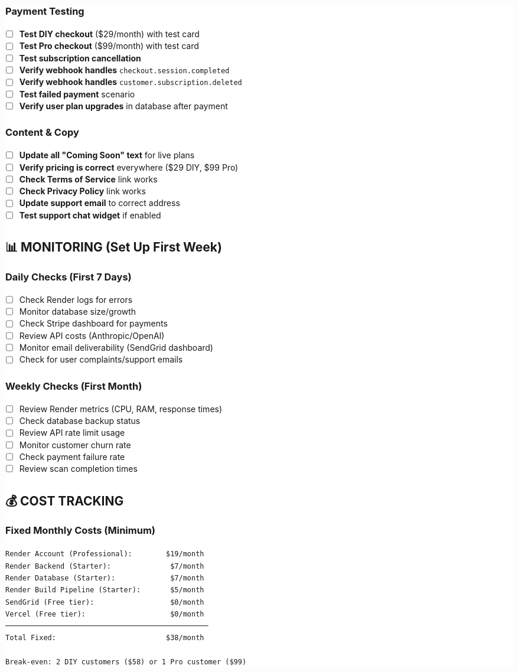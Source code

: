 ### Payment Testing
- [ ] **Test DIY checkout** ($29/month) with test card
- [ ] **Test Pro checkout** ($99/month) with test card
- [ ] **Test subscription cancellation**
- [ ] **Verify webhook handles** `checkout.session.completed`
- [ ] **Verify webhook handles** `customer.subscription.deleted`
- [ ] **Test failed payment** scenario
- [ ] **Verify user plan upgrades** in database after payment

### Content & Copy
- [ ] **Update all "Coming Soon" text** for live plans
- [ ] **Verify pricing is correct** everywhere ($29 DIY, $99 Pro)
- [ ] **Check Terms of Service** link works
- [ ] **Check Privacy Policy** link works
- [ ] **Update support email** to correct address
- [ ] **Test support chat widget** if enabled

## 📊 MONITORING (Set Up First Week)

### Daily Checks (First 7 Days)
- [ ] Check Render logs for errors
- [ ] Monitor database size/growth
- [ ] Check Stripe dashboard for payments
- [ ] Review API costs (Anthropic/OpenAI)
- [ ] Monitor email deliverability (SendGrid dashboard)
- [ ] Check for user complaints/support emails

### Weekly Checks (First Month)
- [ ] Review Render metrics (CPU, RAM, response times)
- [ ] Check database backup status
- [ ] Review API rate limit usage
- [ ] Monitor customer churn rate
- [ ] Check payment failure rate
- [ ] Review scan completion times

## 💰 COST TRACKING

### Fixed Monthly Costs (Minimum)
```
Render Account (Professional):        $19/month
Render Backend (Starter):              $7/month
Render Database (Starter):             $7/month
Render Build Pipeline (Starter):       $5/month
SendGrid (Free tier):                  $0/month
Vercel (Free tier):                    $0/month
────────────────────────────────────────────────
Total Fixed:                          $38/month

Break-even: 2 DIY customers ($58) or 1 Pro customer ($99)
```

